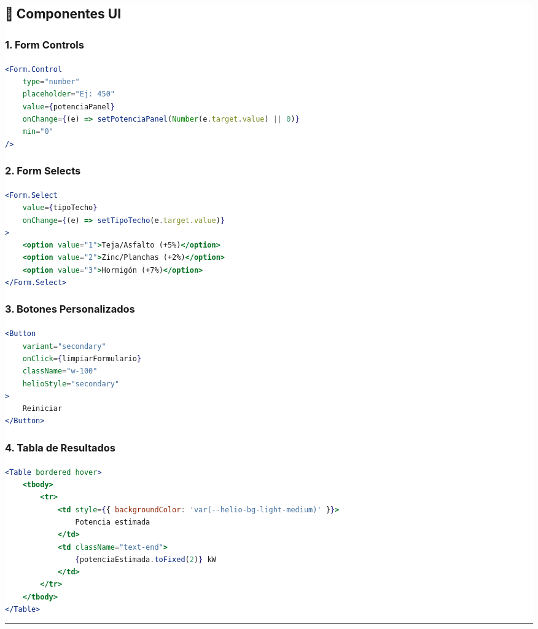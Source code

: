 
## 🎨 Componentes UI

### **1. Form Controls**
```jsx
<Form.Control
    type="number"
    placeholder="Ej: 450"
    value={potenciaPanel}
    onChange={(e) => setPotenciaPanel(Number(e.target.value) || 0)}
    min="0"
/>
```

### **2. Form Selects**
```jsx
<Form.Select
    value={tipoTecho}
    onChange={(e) => setTipoTecho(e.target.value)}
>
    <option value="1">Teja/Asfalto (+5%)</option>
    <option value="2">Zinc/Planchas (+2%)</option>
    <option value="3">Hormigón (+7%)</option>
</Form.Select>
```

### **3. Botones Personalizados**
```jsx
<Button 
    variant="secondary" 
    onClick={limpiarFormulario} 
    className="w-100" 
    helioStyle="secondary"
>
    Reiniciar
</Button>
```

### **4. Tabla de Resultados**
```jsx
<Table bordered hover>
    <tbody>
        <tr>
            <td style={{ backgroundColor: 'var(--helio-bg-light-medium)' }}>
                Potencia estimada
            </td>
            <td className="text-end">
                {potenciaEstimada.toFixed(2)} kW
            </td>
        </tr>
    </tbody>
</Table>
```

---
